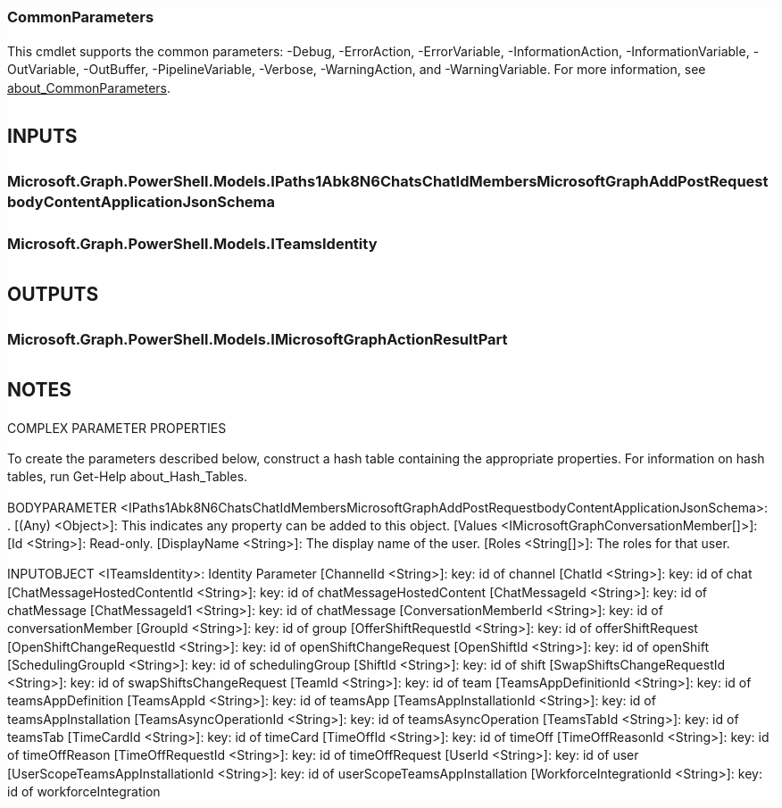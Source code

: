 ### CommonParameters
This cmdlet supports the common parameters: -Debug, -ErrorAction, -ErrorVariable, -InformationAction, -InformationVariable, -OutVariable, -OutBuffer, -PipelineVariable, -Verbose, -WarningAction, and -WarningVariable. For more information, see [about_CommonParameters](http://go.microsoft.com/fwlink/?LinkID=113216).

## INPUTS

### Microsoft.Graph.PowerShell.Models.IPaths1Abk8N6ChatsChatIdMembersMicrosoftGraphAddPostRequestbodyContentApplicationJsonSchema
### Microsoft.Graph.PowerShell.Models.ITeamsIdentity
## OUTPUTS

### Microsoft.Graph.PowerShell.Models.IMicrosoftGraphActionResultPart
## NOTES
COMPLEX PARAMETER PROPERTIES

To create the parameters described below, construct a hash table containing the appropriate properties.
For information on hash tables, run Get-Help about_Hash_Tables.

BODYPARAMETER \<IPaths1Abk8N6ChatsChatIdMembersMicrosoftGraphAddPostRequestbodyContentApplicationJsonSchema\>: .
  \[(Any) \<Object\>\]: This indicates any property can be added to this object.
  \[Values \<IMicrosoftGraphConversationMember\[\]\>\]: 
    \[Id \<String\>\]: Read-only.
    \[DisplayName \<String\>\]: The display name of the user.
    \[Roles \<String\[\]\>\]: The roles for that user.

INPUTOBJECT \<ITeamsIdentity\>: Identity Parameter
  \[ChannelId \<String\>\]: key: id of channel
  \[ChatId \<String\>\]: key: id of chat
  \[ChatMessageHostedContentId \<String\>\]: key: id of chatMessageHostedContent
  \[ChatMessageId \<String\>\]: key: id of chatMessage
  \[ChatMessageId1 \<String\>\]: key: id of chatMessage
  \[ConversationMemberId \<String\>\]: key: id of conversationMember
  \[GroupId \<String\>\]: key: id of group
  \[OfferShiftRequestId \<String\>\]: key: id of offerShiftRequest
  \[OpenShiftChangeRequestId \<String\>\]: key: id of openShiftChangeRequest
  \[OpenShiftId \<String\>\]: key: id of openShift
  \[SchedulingGroupId \<String\>\]: key: id of schedulingGroup
  \[ShiftId \<String\>\]: key: id of shift
  \[SwapShiftsChangeRequestId \<String\>\]: key: id of swapShiftsChangeRequest
  \[TeamId \<String\>\]: key: id of team
  \[TeamsAppDefinitionId \<String\>\]: key: id of teamsAppDefinition
  \[TeamsAppId \<String\>\]: key: id of teamsApp
  \[TeamsAppInstallationId \<String\>\]: key: id of teamsAppInstallation
  \[TeamsAsyncOperationId \<String\>\]: key: id of teamsAsyncOperation
  \[TeamsTabId \<String\>\]: key: id of teamsTab
  \[TimeCardId \<String\>\]: key: id of timeCard
  \[TimeOffId \<String\>\]: key: id of timeOff
  \[TimeOffReasonId \<String\>\]: key: id of timeOffReason
  \[TimeOffRequestId \<String\>\]: key: id of timeOffRequest
  \[UserId \<String\>\]: key: id of user
  \[UserScopeTeamsAppInstallationId \<String\>\]: key: id of userScopeTeamsAppInstallation
  \[WorkforceIntegrationId \<String\>\]: key: id of workforceIntegration
